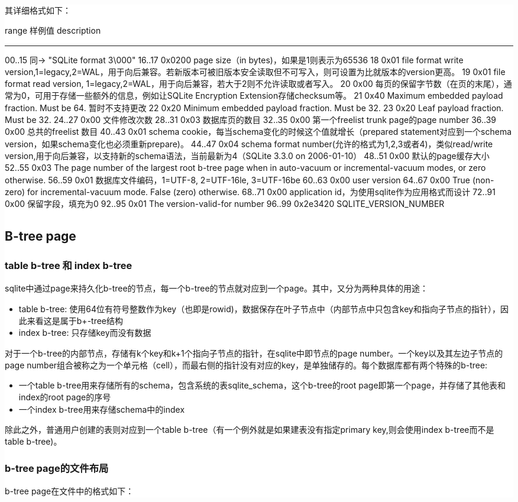 其详细格式如下：

range  样例值      description
------ -------     ------------------------------------------
00..15 同→         "SQLite format 3\000" 
16..17 0x0200      page size（in bytes)，如果是1则表示为65536
18     0x01        file format write version,1=legacy,2=WAL，用于向后兼容。若新版本可被旧版本安全读取但不可写入，则可设置为比就版本的version更高。
19     0x01        file format read version, 1=legacy,2=WAL，用于向后兼容，若大于2则不允许读取或者写入。
20     0x00        每页的保留字节数（在页的末尾），通常为0，可用于存储一些额外的信息，例如让SQLite Encryption Extension存储checksum等。
21     0x40        Maximum embedded payload fraction. Must be 64. 暂时不支持更改
22     0x20        Minimum embedded payload fraction. Must be 32. 
23     0x20        Leaf payload fraction. Must be 32. 
24..27 0x00        文件修改次数
28..31 0x03        数据库页的数目
32..35 0x00        第一个freelist trunk page的page number
36..39 0x00        总共的freelist 数目
40..43 0x01        schema cookie，每当schema变化的时候这个值就增长（prepared statement对应到一个schema version，如果schema变化也必须重新prepare)。
44..47 0x04        schema format number(允许的格式为1,2,3或者4)，类似read/write version,用于向后兼容，以支持新的schema语法，当前最新为4（SQLite 3.3.0 on 2006-01-10）
48..51 0x00        默认的page缓存大小
52..55 0x03        The page number of the largest root b-tree page when in auto-vacuum or incremental-vacuum modes, or zero otherwise.
56..59 0x01        数据库文件编码，1=UTF-8, 2=UTF-16le, 3=UTF-16be
60..63 0x00        user version
64..67 0x00        True (non-zero) for incremental-vacuum mode. False (zero) otherwise. 
68..71 0x00        application id，为使用sqlite作为应用格式而设计
72..91 0x00        保留字段，填充为0
92..95 0x01        The version-valid-for number
96..99 0x2e3420    SQLITE_VERSION_NUMBER

## B-tree page

### table b-tree 和 index b-tree
sqlite中通过page来持久化b-tree的节点，每一个b-tree的节点就对应到一个page。其中，又分为两种具体的用途：

* table b-tree: 使用64位有符号整数作为key（也即是rowid)，数据保存在叶子节点中（内部节点中只包含key和指向子节点的指针），因此来看这是属于b+-tree结构
* index b-tree: 只存储key而没有数据

对于一个b-tree的内部节点，存储有k个key和k+1个指向子节点的指针，在sqlite中即节点的page number。一个key以及其左边子节点的page number组合被称之为一个单元格（cell），而最右侧的指针没有对应的key，是单独储存的。每个数据库都有两个特殊的b-tree:

* 一个table b-tree用来存储所有的schema，包含系统的表sqlite_schema，这个b-tree的root page即第一个page，并存储了其他表和index的root page的序号
* 一个index b-tree用来存储schema中的index

除此之外，普通用户创建的表则对应到一个table b-tree（有一个例外就是如果建表没有指定primary key,则会使用index b-tree而不是table b-tree)。

### b-tree page的文件布局

b-tree page在文件中的格式如下：

